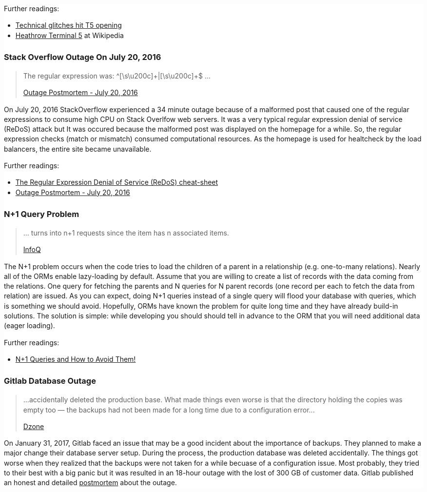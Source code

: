 Further readings:

- [Technical glitches hit T5 opening](http://news.bbc.co.uk/2/hi/uk_news/7314816.stm)
- [Heathrow Terminal 5](https://en.wikipedia.org/wiki/Heathrow_Terminal_5#Opening) at Wikipedia

### Stack Overflow Outage On July 20, 2016

> The regular expression was: ^[\s\u200c]+|[\s\u200c]+$ ...
>
> [Outage Postmortem - July 20, 2016](https://stackstatus.net/post/147710624694/outage-postmortem-july-20-2016)

On July 20, 2016 StackOverflow experienced a 34 minute outage because of a malformed post that caused one of the regular expressions to consume high CPU on Stack Overlfow web servers. It was a very typical regular expression denial of service (ReDoS) attack but It was occured because the malformed post was displayed on the homepage for a while. So, the regular expression checks (match or mismatch) consumed computational resources. As the homepage is used for healtcheck by the load balancers, the entire site became unavailable.

Further readings:

- [The Regular Expression Denial of Service (ReDoS) cheat-sheet](https://levelup.gitconnected.com/the-regular-expression-denial-of-service-redos-cheat-sheet-a78d0ed7d865)
- [Outage Postmortem - July 20, 2016](https://stackstatus.net/post/147710624694/outage-postmortem-july-20-2016)

### N+1 Query Problem

> ... turns into n+1 requests since the item has n associated items.
>
> [InfoQ](https://www.infoq.com/articles/N-Plus-1/)

The N+1 problem occurs when the code tries to load the children of a parent in a relationship (e.g. one-to-many relations). Nearly all of the ORMs enable lazy-loading by default. Assume that you are willing to create a list of records with the data coming from the relations. One query for fetching the parents and N queries for N parent records (one record per each to fetch the data from relation) are issued. As you can expect, doing N+1 queries instead of a single query will flood your database with queries, which is something we should avoid. Hopefully, ORMs have known the problem for quite long time and they have already build-in solutions. The solution is simple: while developing you should should tell in advance to the ORM that you will need additional data (eager loading).

Further readings:

- [N+1 Queries and How to Avoid Them!](https://medium.com/@bretdoucette/n-1-queries-and-how-to-avoid-them-a12f02345be5)

### Gitlab Database Outage

> ...accidentally deleted the production base. What made things even worse is that the directory holding the copies was empty too — the backups had not been made for a long time due to a configuration error...
>
> [Dzone](https://dzone.com/articles/the-biggest-software-failures-in-recent-years)

On January 31, 2017, Gitlab faced an issue that may be a good incident about the importance of backups. They planned to make a major change their database server setup. During the process, the production database was deleted accidentally. The things got worse when they realized that the backups were not taken for a while becuase of a configuration issue. Most probably, they tried to their best with a big panic but it was resulted in an 18-hour outage with the lost of 300 GB of customer data. Gitlab published an honest and detailed [postmortem](https://about.gitlab.com/blog/2017/02/10/postmortem-of-database-outage-of-january-31/) about the outage.
